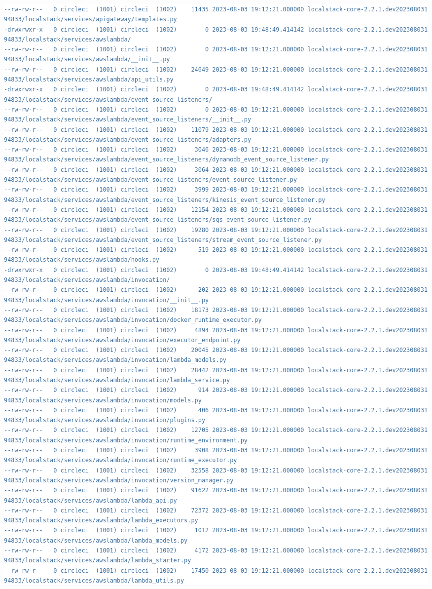 ```diff
--rw-rw-r--   0 circleci  (1001) circleci  (1002)    11435 2023-08-03 19:12:21.000000 localstack-core-2.2.1.dev20230803194833/localstack/services/apigateway/templates.py
-drwxrwxr-x   0 circleci  (1001) circleci  (1002)        0 2023-08-03 19:48:49.414142 localstack-core-2.2.1.dev20230803194833/localstack/services/awslambda/
--rw-rw-r--   0 circleci  (1001) circleci  (1002)        0 2023-08-03 19:12:21.000000 localstack-core-2.2.1.dev20230803194833/localstack/services/awslambda/__init__.py
--rw-rw-r--   0 circleci  (1001) circleci  (1002)    24649 2023-08-03 19:12:21.000000 localstack-core-2.2.1.dev20230803194833/localstack/services/awslambda/api_utils.py
-drwxrwxr-x   0 circleci  (1001) circleci  (1002)        0 2023-08-03 19:48:49.414142 localstack-core-2.2.1.dev20230803194833/localstack/services/awslambda/event_source_listeners/
--rw-rw-r--   0 circleci  (1001) circleci  (1002)        0 2023-08-03 19:12:21.000000 localstack-core-2.2.1.dev20230803194833/localstack/services/awslambda/event_source_listeners/__init__.py
--rw-rw-r--   0 circleci  (1001) circleci  (1002)    11079 2023-08-03 19:12:21.000000 localstack-core-2.2.1.dev20230803194833/localstack/services/awslambda/event_source_listeners/adapters.py
--rw-rw-r--   0 circleci  (1001) circleci  (1002)     3046 2023-08-03 19:12:21.000000 localstack-core-2.2.1.dev20230803194833/localstack/services/awslambda/event_source_listeners/dynamodb_event_source_listener.py
--rw-rw-r--   0 circleci  (1001) circleci  (1002)     3064 2023-08-03 19:12:21.000000 localstack-core-2.2.1.dev20230803194833/localstack/services/awslambda/event_source_listeners/event_source_listener.py
--rw-rw-r--   0 circleci  (1001) circleci  (1002)     3999 2023-08-03 19:12:21.000000 localstack-core-2.2.1.dev20230803194833/localstack/services/awslambda/event_source_listeners/kinesis_event_source_listener.py
--rw-rw-r--   0 circleci  (1001) circleci  (1002)    12154 2023-08-03 19:12:21.000000 localstack-core-2.2.1.dev20230803194833/localstack/services/awslambda/event_source_listeners/sqs_event_source_listener.py
--rw-rw-r--   0 circleci  (1001) circleci  (1002)    19280 2023-08-03 19:12:21.000000 localstack-core-2.2.1.dev20230803194833/localstack/services/awslambda/event_source_listeners/stream_event_source_listener.py
--rw-rw-r--   0 circleci  (1001) circleci  (1002)      519 2023-08-03 19:12:21.000000 localstack-core-2.2.1.dev20230803194833/localstack/services/awslambda/hooks.py
-drwxrwxr-x   0 circleci  (1001) circleci  (1002)        0 2023-08-03 19:48:49.414142 localstack-core-2.2.1.dev20230803194833/localstack/services/awslambda/invocation/
--rw-rw-r--   0 circleci  (1001) circleci  (1002)      202 2023-08-03 19:12:21.000000 localstack-core-2.2.1.dev20230803194833/localstack/services/awslambda/invocation/__init__.py
--rw-rw-r--   0 circleci  (1001) circleci  (1002)    18173 2023-08-03 19:12:21.000000 localstack-core-2.2.1.dev20230803194833/localstack/services/awslambda/invocation/docker_runtime_executor.py
--rw-rw-r--   0 circleci  (1001) circleci  (1002)     4894 2023-08-03 19:12:21.000000 localstack-core-2.2.1.dev20230803194833/localstack/services/awslambda/invocation/executor_endpoint.py
--rw-rw-r--   0 circleci  (1001) circleci  (1002)    20045 2023-08-03 19:12:21.000000 localstack-core-2.2.1.dev20230803194833/localstack/services/awslambda/invocation/lambda_models.py
--rw-rw-r--   0 circleci  (1001) circleci  (1002)    28442 2023-08-03 19:12:21.000000 localstack-core-2.2.1.dev20230803194833/localstack/services/awslambda/invocation/lambda_service.py
--rw-rw-r--   0 circleci  (1001) circleci  (1002)      914 2023-08-03 19:12:21.000000 localstack-core-2.2.1.dev20230803194833/localstack/services/awslambda/invocation/models.py
--rw-rw-r--   0 circleci  (1001) circleci  (1002)      406 2023-08-03 19:12:21.000000 localstack-core-2.2.1.dev20230803194833/localstack/services/awslambda/invocation/plugins.py
--rw-rw-r--   0 circleci  (1001) circleci  (1002)    12705 2023-08-03 19:12:21.000000 localstack-core-2.2.1.dev20230803194833/localstack/services/awslambda/invocation/runtime_environment.py
--rw-rw-r--   0 circleci  (1001) circleci  (1002)     3908 2023-08-03 19:12:21.000000 localstack-core-2.2.1.dev20230803194833/localstack/services/awslambda/invocation/runtime_executor.py
--rw-rw-r--   0 circleci  (1001) circleci  (1002)    32558 2023-08-03 19:12:21.000000 localstack-core-2.2.1.dev20230803194833/localstack/services/awslambda/invocation/version_manager.py
--rw-rw-r--   0 circleci  (1001) circleci  (1002)    91622 2023-08-03 19:12:21.000000 localstack-core-2.2.1.dev20230803194833/localstack/services/awslambda/lambda_api.py
--rw-rw-r--   0 circleci  (1001) circleci  (1002)    72372 2023-08-03 19:12:21.000000 localstack-core-2.2.1.dev20230803194833/localstack/services/awslambda/lambda_executors.py
--rw-rw-r--   0 circleci  (1001) circleci  (1002)     1012 2023-08-03 19:12:21.000000 localstack-core-2.2.1.dev20230803194833/localstack/services/awslambda/lambda_models.py
--rw-rw-r--   0 circleci  (1001) circleci  (1002)     4172 2023-08-03 19:12:21.000000 localstack-core-2.2.1.dev20230803194833/localstack/services/awslambda/lambda_starter.py
--rw-rw-r--   0 circleci  (1001) circleci  (1002)    17450 2023-08-03 19:12:21.000000 localstack-core-2.2.1.dev20230803194833/localstack/services/awslambda/lambda_utils.py
```